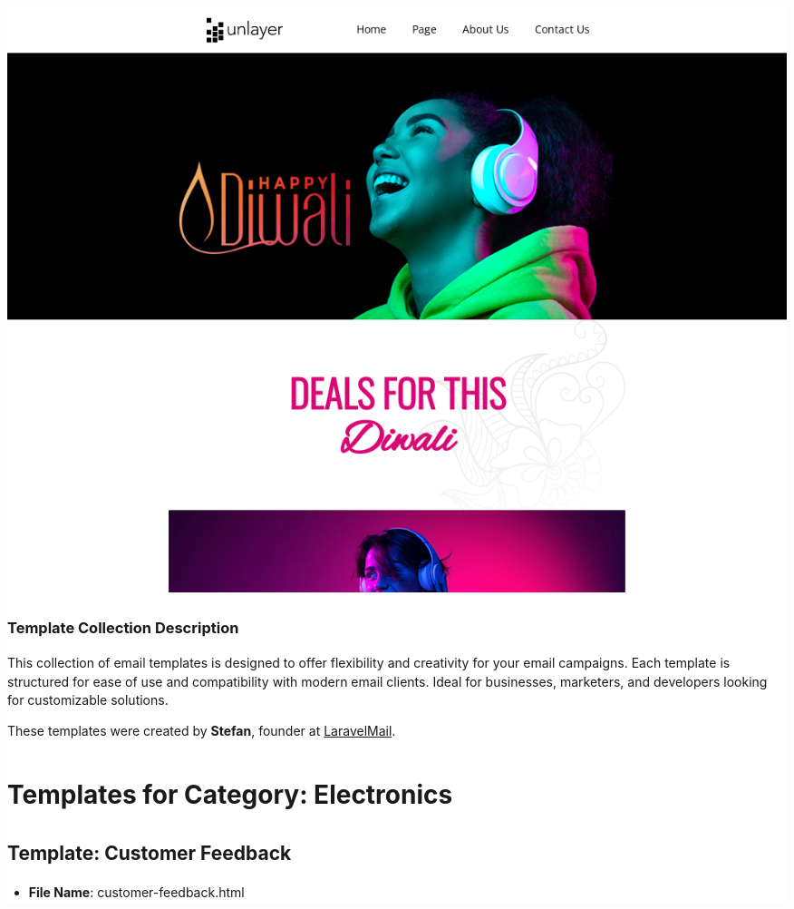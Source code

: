 ![Thumbnail for Diwali Gadgets](./diwali-gadgets.png)

### Template Collection Description
This collection of email templates is designed to offer flexibility and creativity for your email campaigns. Each template is structured for ease of use and compatibility with modern email clients. Ideal for businesses, marketers, and developers looking for customizable solutions.

These templates were created by **Stefan**, founder at [LaravelMail](https://laravelmail.com).

# Templates for Category: Electronics

## Template: Customer Feedback
- **File Name**: customer-feedback.html